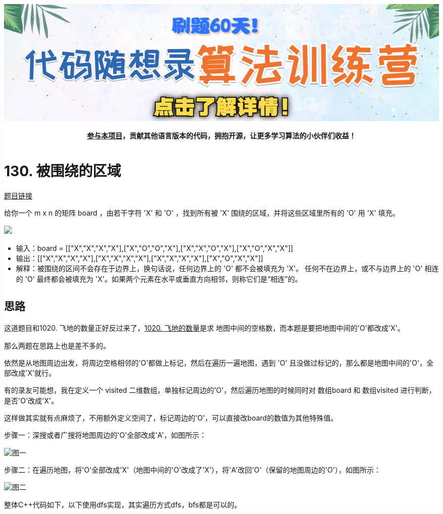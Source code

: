 <p align="center">
<a href="https://programmercarl.com/other/xunlianying.html" target="_blank">
  <img src="../pics/训练营.png" width="1000"/>
</a>
<p align="center"><strong><a href="https://mp.weixin.qq.com/s/tqCxrMEU-ajQumL1i8im9A">参与本项目</a>，贡献其他语言版本的代码，拥抱开源，让更多学习算法的小伙伴们收益！</strong></p>

# 130. 被围绕的区域 

[题目链接](https://leetcode.cn/problems/surrounded-regions/)

给你一个 m x n 的矩阵 board ，由若干字符 'X' 和 'O' ，找到所有被 'X' 围绕的区域，并将这些区域里所有的 'O' 用 'X' 填充。 

![](https://code-thinking-1253855093.file.myqcloud.com/pics/20220901104745.png) 

* 输入：board = [["X","X","X","X"],["X","O","O","X"],["X","X","O","X"],["X","O","X","X"]]
* 输出：[["X","X","X","X"],["X","X","X","X"],["X","X","X","X"],["X","O","X","X"]]
* 解释：被围绕的区间不会存在于边界上，换句话说，任何边界上的 'O' 都不会被填充为 'X'。 任何不在边界上，或不与边界上的 'O' 相连的 'O' 最终都会被填充为 'X'。如果两个元素在水平或垂直方向相邻，则称它们是“相连”的。

## 思路

这道题目和1020. 飞地的数量正好反过来了，[1020. 飞地的数量](https://leetcode.cn/problems/number-of-enclaves/solution/by-carlsun-2-7lt9/)是求 地图中间的空格数，而本题是要把地图中间的'O'都改成'X'。 

那么两题在思路上也是差不多的。

依然是从地图周边出发，将周边空格相邻的'O'都做上标记，然后在遍历一遍地图，遇到 'O' 且没做过标记的，那么都是地图中间的'O'，全部改成'X'就行。

有的录友可能想，我在定义一个 visited 二维数组，单独标记周边的'O'，然后遍历地图的时候同时对 数组board 和 数组visited 进行判断，是否'O'改成'X'。

这样做其实就有点麻烦了，不用额外定义空间了，标记周边的'O'，可以直接改board的数值为其他特殊值。 

步骤一：深搜或者广搜将地图周边的'O'全部改成'A'，如图所示： 

![图一](https://code-thinking-1253855093.file.myqcloud.com/pics/20220902102337.png) 

步骤二：在遍历地图，将'O'全部改成'X'（地图中间的'O'改成了'X'），将'A'改回'O'（保留的地图周边的'O'），如图所示： 

![图二](https://code-thinking-1253855093.file.myqcloud.com/pics/20220902102831.png)

整体C++代码如下，以下使用dfs实现，其实遍历方式dfs，bfs都是可以的。 
